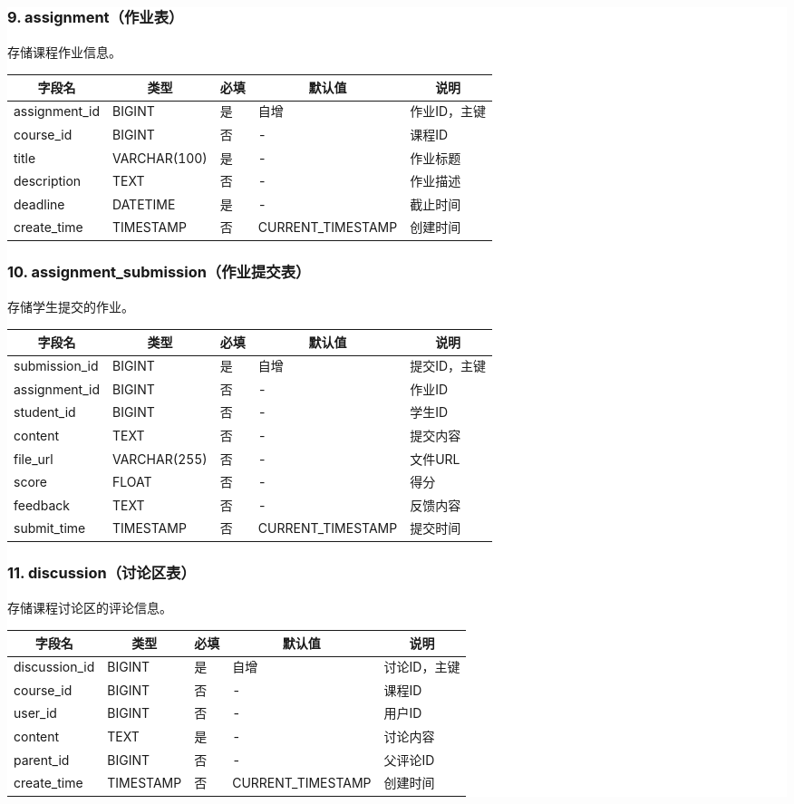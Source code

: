 ### 9. assignment（作业表）

存储课程作业信息。

| 字段名           | 类型           | 必填 | 默认值               | 说明      |
|---------------|--------------|----|-------------------|---------|
| assignment_id | BIGINT       | 是  | 自增                | 作业ID，主键 |
| course_id     | BIGINT       | 否  | -                 | 课程ID    |
| title         | VARCHAR(100) | 是  | -                 | 作业标题    |
| description   | TEXT         | 否  | -                 | 作业描述    |
| deadline      | DATETIME     | 是  | -                 | 截止时间    |
| create_time   | TIMESTAMP    | 否  | CURRENT_TIMESTAMP | 创建时间    |

### 10. assignment_submission（作业提交表）

存储学生提交的作业。

| 字段名           | 类型           | 必填 | 默认值               | 说明      |
|---------------|--------------|----|-------------------|---------|
| submission_id | BIGINT       | 是  | 自增                | 提交ID，主键 |
| assignment_id | BIGINT       | 否  | -                 | 作业ID    |
| student_id    | BIGINT       | 否  | -                 | 学生ID    |
| content       | TEXT         | 否  | -                 | 提交内容    |
| file_url      | VARCHAR(255) | 否  | -                 | 文件URL   |
| score         | FLOAT        | 否  | -                 | 得分      |
| feedback      | TEXT         | 否  | -                 | 反馈内容    |
| submit_time   | TIMESTAMP    | 否  | CURRENT_TIMESTAMP | 提交时间    |

### 11. discussion（讨论区表）

存储课程讨论区的评论信息。

| 字段名           | 类型        | 必填 | 默认值               | 说明      |
|---------------|-----------|----|-------------------|---------|
| discussion_id | BIGINT    | 是  | 自增                | 讨论ID，主键 |
| course_id     | BIGINT    | 否  | -                 | 课程ID    |
| user_id       | BIGINT    | 否  | -                 | 用户ID    |
| content       | TEXT      | 是  | -                 | 讨论内容    |
| parent_id     | BIGINT    | 否  | -                 | 父评论ID   |
| create_time   | TIMESTAMP | 否  | CURRENT_TIMESTAMP | 创建时间    |
